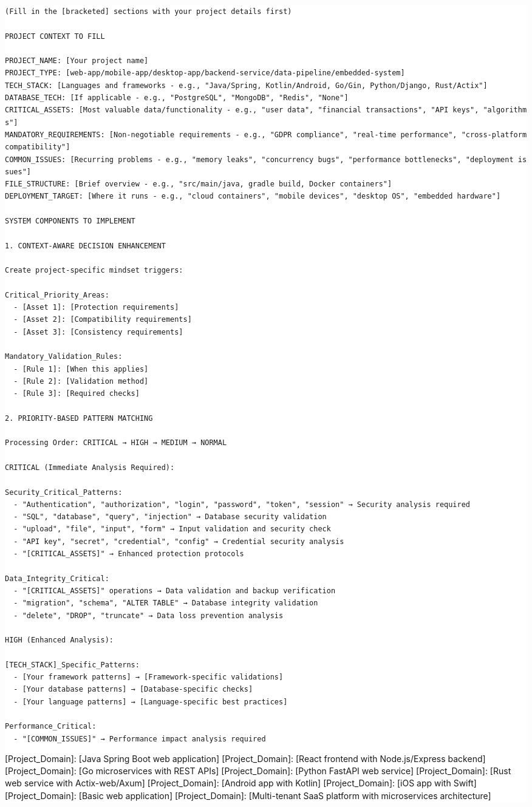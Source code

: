 ```
(Fill in the [bracketed] sections with your project details first)

PROJECT CONTEXT TO FILL

PROJECT_NAME: [Your project name]
PROJECT_TYPE: [web-app/mobile-app/desktop-app/backend-service/data-pipeline/embedded-system]
TECH_STACK: [Languages and frameworks - e.g., "Java/Spring, Kotlin/Android, Go/Gin, Python/Django, Rust/Actix"]
DATABASE_TECH: [If applicable - e.g., "PostgreSQL", "MongoDB", "Redis", "None"]
CRITICAL_ASSETS: [Most valuable data/functionality - e.g., "user data", "financial transactions", "API keys", "algorithms"]
MANDATORY_REQUIREMENTS: [Non-negotiable requirements - e.g., "GDPR compliance", "real-time performance", "cross-platform compatibility"]
COMMON_ISSUES: [Recurring problems - e.g., "memory leaks", "concurrency bugs", "performance bottlenecks", "deployment issues"]
FILE_STRUCTURE: [Brief overview - e.g., "src/main/java, gradle build, Docker containers"]
DEPLOYMENT_TARGET: [Where it runs - e.g., "cloud containers", "mobile devices", "desktop OS", "embedded hardware"]

SYSTEM COMPONENTS TO IMPLEMENT

1. CONTEXT-AWARE DECISION ENHANCEMENT

Create project-specific mindset triggers:

Critical_Priority_Areas:
  - [Asset 1]: [Protection requirements]
  - [Asset 2]: [Compatibility requirements]
  - [Asset 3]: [Consistency requirements]

Mandatory_Validation_Rules:
  - [Rule 1]: [When this applies]
  - [Rule 2]: [Validation method]
  - [Rule 3]: [Required checks]

2. PRIORITY-BASED PATTERN MATCHING

Processing Order: CRITICAL → HIGH → MEDIUM → NORMAL

CRITICAL (Immediate Analysis Required):

Security_Critical_Patterns:
  - "Authentication", "authorization", "login", "password", "token", "session" → Security analysis required
  - "SQL", "database", "query", "injection" → Database security validation
  - "upload", "file", "input", "form" → Input validation and security check
  - "API key", "secret", "credential", "config" → Credential security analysis
  - "[CRITICAL_ASSETS]" → Enhanced protection protocols

Data_Integrity_Critical:
  - "[CRITICAL_ASSETS]" operations → Data validation and backup verification
  - "migration", "schema", "ALTER TABLE" → Database integrity validation
  - "delete", "DROP", "truncate" → Data loss prevention analysis

HIGH (Enhanced Analysis):

[TECH_STACK]_Specific_Patterns:
  - [Your framework patterns] → [Framework-specific validations]
  - [Your database patterns] → [Database-specific checks]
  - [Your language patterns] → [Language-specific best practices]

Performance_Critical:
  - "[COMMON_ISSUES]" → Performance impact analysis required
```

[Project_Domain]: [Java Spring Boot web application]
[Project_Domain]: [React frontend with Node.js/Express backend]
[Project_Domain]: [Go microservices with REST APIs]
[Project_Domain]: [Python FastAPI web service]
[Project_Domain]: [Rust web service with Actix-web/Axum]
[Project_Domain]: [Android app with Kotlin]
[Project_Domain]: [iOS app with Swift]
[Project_Domain]: [Basic web application]
[Project_Domain]: [Multi-tenant SaaS platform with microservices architecture]